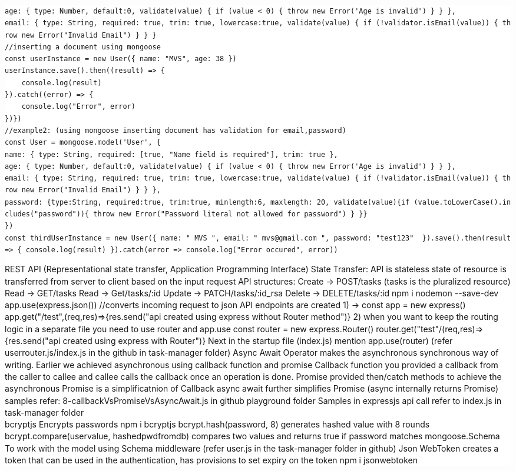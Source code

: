     age: { type: Number, default:0, validate(value) { if (value < 0) { throw new Error('Age is invalid') } } },
    email: { type: String, required: true, trim: true, lowercase:true, validate(value) { if (!validator.isEmail(value)) { throw new Error("Invalid Email") } } }
	//inserting a document using mongoose
	const userInstance = new User({ name: "MVS", age: 38 })
	userInstance.save().then((result) => {
		console.log(result)
	}).catch((error) => {
		console.log("Error", error)
	})})
	//example2: (using mongoose inserting document has validation for email,password)
	const User = mongoose.model('User', {
    name: { type: String, required: [true, "Name field is required"], trim: true },
    age: { type: Number, default:0, validate(value) { if (value < 0) { throw new Error('Age is invalid') } } },
    email: { type: String, required: true, trim: true, lowercase:true, validate(value) { if (!validator.isEmail(value)) { throw new Error("Invalid Email") } } },
    password: {type:String, required:true, trim:true, minlength:6, maxlength: 20, validate(value){if (value.toLowerCase().includes("password")){ throw new Error("Password literal not allowed for password") } }}
	})
	const thirdUserInstance = new User({ name: " MVS ", email: " mvs@gmail.com ", password: "test123"  }).save().then(result => { console.log(result) }).catch(error => console.log("Error occured", error))
REST API (Representational state transfer, Application Programming Interface)
	State Transfer: API is stateless state of resource is transferred from server to client based on the input request
	API structures:
	Create -> POST/tasks (tasks is the pluralized resource)
	Read -> GET/tasks
	Read -> Get/tasks/:id
	Update -> PATCH/tasks/:id_rsa
	Delete -> DELETE/tasks/:id
	npm i nodemon --save-dev
	app.use(express.json()) //converts incoming request to json 
	API endpoints are created 
	1) -> const app = new express() app.get("/test",(req,res)=>{res.send("api created using express without Router method")}
	2) when you want to keep the routing logic in a separate file you need to use router and app.use 
	const router = new express.Router() router.get("test"/(req,res)=>{res.send("api created using express with Router")}
	Next in the startup file (index.js) mention app.use(router) (refer userrouter.js/index.js in the github in task-manager folder)
Async Await
	Operator makes the asynchronous synchronous way of writing. Earlier we achieved asynchronous using callback function and promise
	Callback function you provided a callback from the caller to callee and callee calls the callback once an operation is done.
	Promise provided then/catch methods to achieve the asynchronous
	Promise is a simplificatnion of Callback
	async await further simplifies Promise (async internally returns Promise)
	samples refer: 8-callbackVsPromiseVsAsyncAwait.js in github playground folder
	Samples in expressjs api call refer to index.js in task-manager folder	
bcryptjs 
	Encrypts passwords
	npm i bcryptjs
	bcrypt.hash(password, 8)  generates hashed value with 8 rounds
	bcrypt.compare(uservalue, hashedpwdfromdb) compares two values and returns true if password matches
mongoose.Schema 
	To work with the model using Schema middleware (refer user.js in the task-manager folder in github)
Json WebToken
	creates a token that can be used in the authentication, has provisions to set expiry on the token
	npm i jsonwebtoken